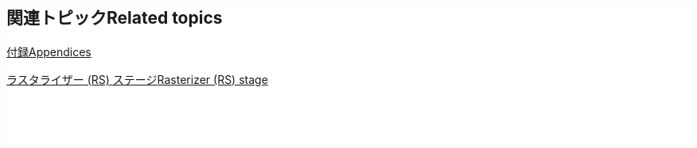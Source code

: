 ## <a name="span-idrelated-topicsspanrelated-topics"></a><span data-ttu-id="b6d86-199"><span id="related-topics"></span>関連トピック</span><span class="sxs-lookup"><span data-stu-id="b6d86-199"><span id="related-topics"></span>Related topics</span></span>


[<span data-ttu-id="b6d86-200">付録</span><span class="sxs-lookup"><span data-stu-id="b6d86-200">Appendices</span></span>](appendix.md)

[<span data-ttu-id="b6d86-201">ラスタライザー (RS) ステージ</span><span class="sxs-lookup"><span data-stu-id="b6d86-201">Rasterizer (RS) stage</span></span>](rasterizer-stage--rs-.md)

 

 




